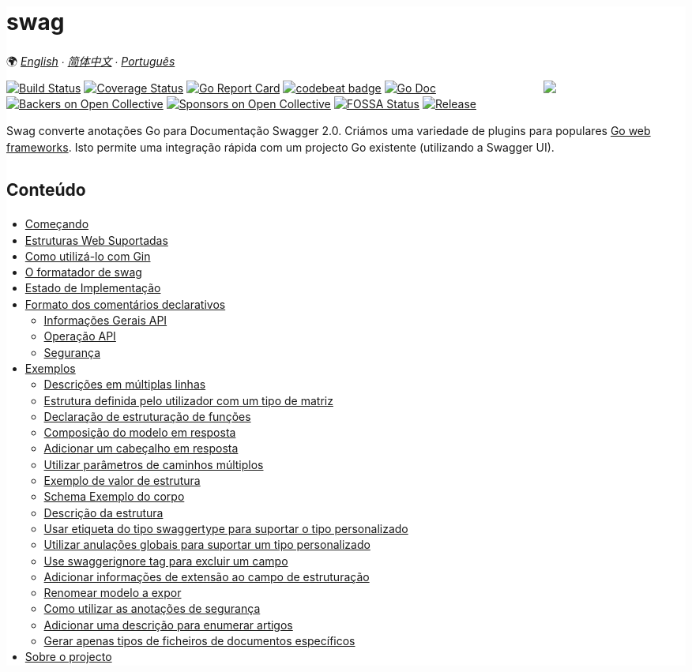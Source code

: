 # swag

🌍 *[English](README.md) ∙ [简体中文](README_zh-CN.md) ∙ [Português](README_pt.md)*

<img align="right" width="180px" src="https://raw.githubusercontent.com/swaggo/swag/master/assets/swaggo.png">

[![Build Status](https://github.com/swaggo/swag/actions/workflows/ci.yml/badge.svg?branch=master)](https://github.com/features/actions)
[![Coverage Status](https://img.shields.io/codecov/c/github/swaggo/swag/master.svg)](https://codecov.io/gh/swaggo/swag)
[![Go Report Card](https://goreportcard.com/badge/github.com/swaggo/swag)](https://goreportcard.com/report/github.com/swaggo/swag)
[![codebeat badge](https://codebeat.co/badges/71e2f5e5-9e6b-405d-baf9-7cc8b5037330)](https://codebeat.co/projects/github-com-swaggo-swag-master)
[![Go Doc](https://godoc.org/github.com/swaggo/swagg?status.svg)](https://godoc.org/github.com/swaggo/swag)
[![Backers on Open Collective](https://opencollective.com/swag/backers/badge.svg)](#backers)
[![Sponsors on Open Collective](https://opencollective.com/swag/sponsors/badge.svg)](#sponsors) [![FOSSA Status](https://app.fossa.io/api/projects/git%2Bgithub.com%2Fswaggo%2Fswag.svg?type=shield)](https://app.fossa.io/projects/git%2Bgithub.com%2Fswaggo%2Fswag?ref=badge_shield)
[![Release](https://img.shields.io/github/release/swaggo/swag.svg?style=flat-square)](https://github.com/swaggo/swag/releases)

Swag converte anotações Go para Documentação Swagger 2.0. Criámos uma variedade de plugins para populares [Go web frameworks](#supported-web-frameworks). Isto permite uma integração rápida com um projecto Go existente (utilizando a Swagger UI).

## Conteúdo
- [Começando](#começando)
 - [Estruturas Web Suportadas](#estruturas-web-suportadas)
 - [Como utilizá-lo com Gin](#como-como-ser-como-gin)
 - [O formatador de swag](#a-formatação-de-swag)
 - [Estado de Implementação](#implementação-estado)
 - [Formato dos comentários declarativos](#formato-dos-comentarios-declarativos)
	- [Informações Gerais API](#informações-gerais-api)
	- [Operação API](#api-operacao)
	- [Segurança](#seguranca)
 - [Exemplos](#exemplos)
    - [Descrições em múltiplas linhas](#descricoes-sobre-múltiplas-linhas)
	- [Estrutura definida pelo utilizador com um tipo de matriz](#-estrutura-definida-pelo-utilizador-com-um-um-tipo)
	- [Declaração de estruturação de funções](#function-scoped-struct-declaration)
	- [Composição do modelo em resposta](#model-composição-em-resposta)
	- [Adicionar um cabeçalho em resposta](#add-a-headers-in-response)
	- [Utilizar parâmetros de caminhos múltiplos](#use-multiple-path-params)
	- [Exemplo de valor de estrutura](#exemplo-do-valor-de-estrutura)
	- [Schema Exemplo do corpo](#schemaexample-of-body)
	- [Descrição da estrutura](#descrição-da-estrutura)
	- [Usar etiqueta do tipo swaggertype para suportar o tipo personalizado](#use-swaggertype-tag-to-supported-custom-type)
	- [Utilizar anulações globais para suportar um tipo personalizado](#use-global-overrides-to-support-a-custom-type)
	- [Use swaggerignore tag para excluir um campo](#use-swaggerignore-tag-to-excluir-um-campo)
	- [Adicionar informações de extensão ao campo de estruturação](#add-extension-info-to-struct-field)
	- [Renomear modelo a expor](#renome-modelo-a-exibir)
	- [Como utilizar as anotações de segurança](#como-utilizar-as-anotações-de-segurança)
	- [Adicionar uma descrição para enumerar artigos](#add-a-description-for-enum-items)
	- [Gerar apenas tipos de ficheiros de documentos específicos](#generate-only-specific-docs-file-file-types)
- [Sobre o projecto](#sobre-o-projecto)
